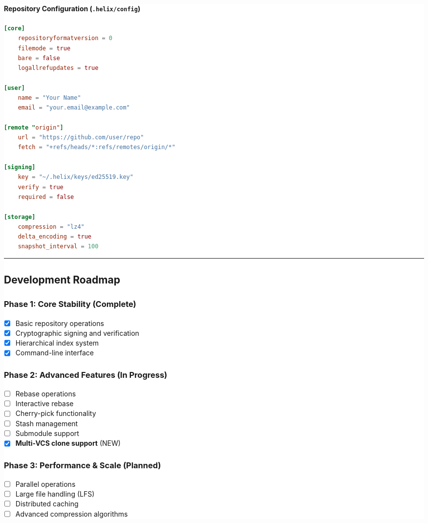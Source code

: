 #### **Repository Configuration (`.helix/config`)**
```toml
[core]
    repositoryformatversion = 0
    filemode = true
    bare = false
    logallrefupdates = true

[user]
    name = "Your Name"
    email = "your.email@example.com"

[remote "origin"]
    url = "https://github.com/user/repo"
    fetch = "+refs/heads/*:refs/remotes/origin/*"

[signing]
    key = "~/.helix/keys/ed25519.key"
    verify = true
    required = false

[storage]
    compression = "lz4"
    delta_encoding = true
    snapshot_interval = 100
```

---

## Development Roadmap

### Phase 1: Core Stability (Complete)
- [x] Basic repository operations
- [x] Cryptographic signing and verification
- [x] Hierarchical index system
- [x] Command-line interface

### Phase 2: Advanced Features (In Progress)
- [ ] Rebase operations
- [ ] Interactive rebase
- [ ] Cherry-pick functionality
- [ ] Stash management
- [ ] Submodule support
- [x] **Multi-VCS clone support** (NEW)

### Phase 3: Performance & Scale (Planned)
- [ ] Parallel operations
- [ ] Large file handling (LFS)
- [ ] Distributed caching
- [ ] Advanced compression algorithms
